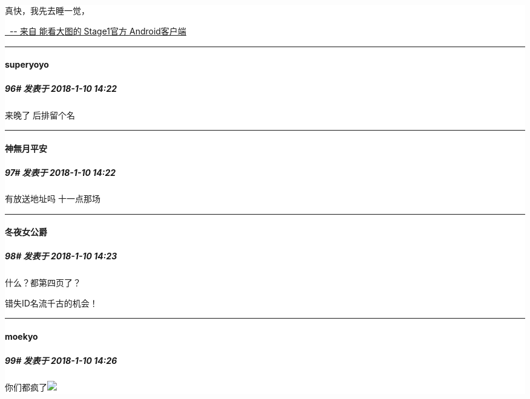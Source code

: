 
真快，我先去睡一觉，

[  -- 来自 能看大图的 Stage1官方 Android客户端](https://www.coolapk.com/apk/140634)







-----

####  superyoyo  
##### 96#       发表于 2018-1-10 14:22




来晚了 后排留个名







-----

####  神無月平安  
##### 97#       发表于 2018-1-10 14:22




有放送地址吗 十一点那场







-----

####  冬夜女公爵  
##### 98#       发表于 2018-1-10 14:23




什么？都第四页了？


错失ID名流千古的机会！







-----

####  moekyo  
##### 99#       发表于 2018-1-10 14:26




你们都疯了<img src="https://static.saraba1st.com/image/smiley/face2017/068.png" referrerpolicy="no-referrer">
